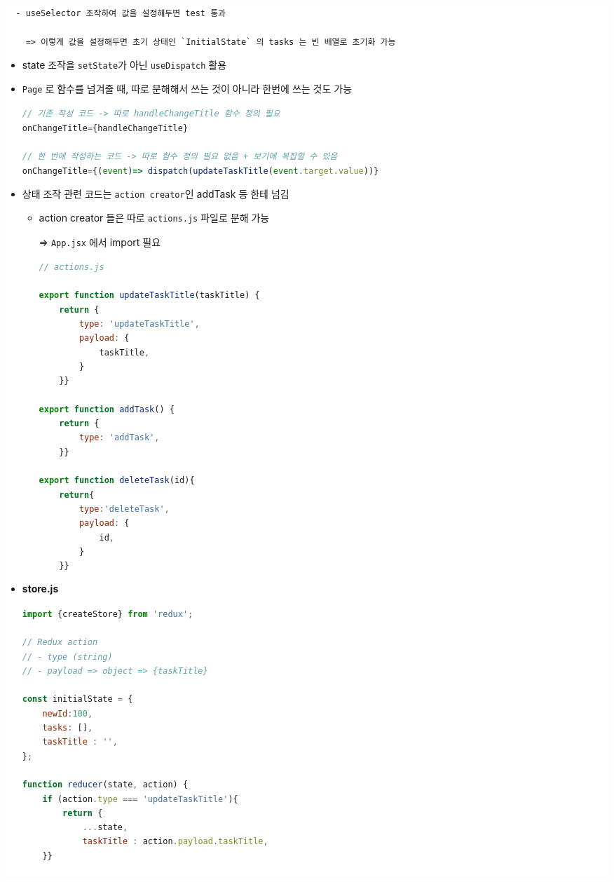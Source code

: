       - useSelector 조작하여 값을 설정해두면 test 통과   

        => 이렇게 값을 설정해두면 초기 상태인 `InitialState` 의 tasks 는 빈 배열로 초기화 가능    

  

  - state 조작을 `setState`가 아닌 `useDispatch` 활용   

  - `Page` 로 함수를 넘겨줄 때, 따로 분해해서 쓰는 것이 아니라 한번에 쓰는 것도 가능   

    ```jsx
    // 기존 작성 코드 -> 따로 handleChangeTitle 함수 정의 필요
    onChangeTitle={handleChangeTitle}
    
    // 한 번에 작성하는 코드 -> 따로 함수 정의 필요 없음 + 보기에 복잡할 수 있음 
    onChangeTitle={(event)=> dispatch(updateTaskTitle(event.target.value))}
    ```

  - 상태 조작 관련 코드는 `action creator`인 addTask 등 한테 넘김   

    - action creator 들은 따로 `actions.js` 파일로 분해 가능     

      => `App.jsx` 에서 import 필요      

      ```js
      // actions.js
      
      export function updateTaskTitle(taskTitle) {
          return {
              type: 'updateTaskTitle',
              payload: {
                  taskTitle,
              }
          }}
      
      export function addTask() {
          return {
              type: 'addTask',
          }}
      
      export function deleteTask(id){
          return{
              type:'deleteTask',
              payload: {
                  id,
              }
          }}
      ```

- **store.js**     

  ```js
  import {createStore} from 'redux';
  
  // Redux action 
  // - type (string)
  // - payload => object => {taskTitle}
  
  const initialState = {
      newId:100,
      tasks: [],
      taskTitle : '',
  };
  
  function reducer(state, action) {
      if (action.type === 'updateTaskTitle'){
          return {
              ...state,
              taskTitle : action.payload.taskTitle,
      }}
      
  ```